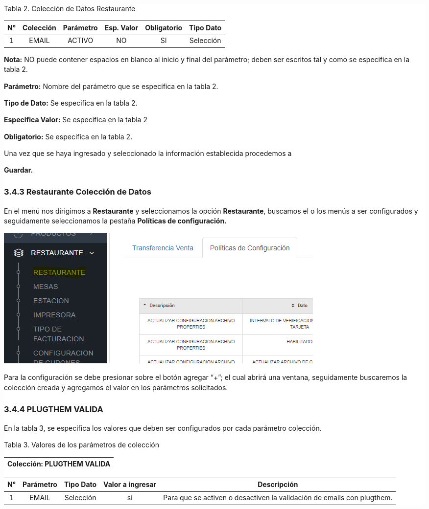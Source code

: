 Tabla 2. Colección de Datos Restaurante

|  N° | Colección | Parámetro | Esp. Valor | Obligatorio | Tipo Dato |
|:---:|:---------:|:---------:|:----------:|:-----------:|:---------:|
| 1   | EMAIL     | ACTIVO    |     NO     |      SI     | Selección |


**Nota:** NO puede contener espacios en blanco al inicio y final del parámetro; deben ser escritos tal y como se especifica en la tabla 2.

**Parámetro:** Nombre del parámetro que se especifica en la tabla 2.

**Tipo de Dato:** Se especifica en la tabla 2.

**Especifica Valor:** Se especifica en la tabla 2

**Obligatorio:** Se especifica en la tabla 2.

Una vez que se haya ingresado y seleccionado la información establecida procedemos a

 **Guardar.**

### 3.4.3 Restaurante Colección de Datos

En el menú nos dirigimos a **Restaurante** y seleccionamos la opción **Restaurante**, buscamos el o los menús a ser configurados y seguidamente seleccionamos la pestaña **Políticas de configuración.**

![](42.png)


Para la configuración se debe presionar sobre el botón agregar “+”; el cual abrirá una ventana, seguidamente buscaremos la colección creada y agregamos el valor en los parámetros solicitados.

### 3.4.4 PLUGTHEM VALIDA

En la tabla 3, se especifica los valores que deben ser configurados por cada parámetro colección.

Tabla 3. Valores de los parámetros de colección

| Colección: PLUGTHEM VALIDA |
|----------------------------|

| N° | Parámetro | Tipo Dato | Valor a ingresar |                               Descripción                              |
|:--:|:---------:|:---------:|:----------------:|:----------------------------------------------------------------------:|
|  1 | EMAIL     | Selección |        si        | Para que se activen o desactiven la validación de emails con plugthem. |

